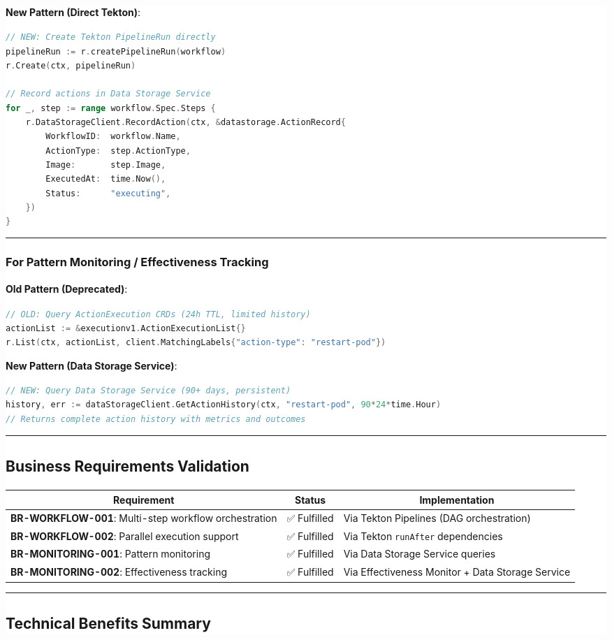 **New Pattern (Direct Tekton)**:
```go
// NEW: Create Tekton PipelineRun directly
pipelineRun := r.createPipelineRun(workflow)
r.Create(ctx, pipelineRun)

// Record actions in Data Storage Service
for _, step := range workflow.Spec.Steps {
    r.DataStorageClient.RecordAction(ctx, &datastorage.ActionRecord{
        WorkflowID:  workflow.Name,
        ActionType:  step.ActionType,
        Image:       step.Image,
        ExecutedAt:  time.Now(),
        Status:      "executing",
    })
}
```

---

### **For Pattern Monitoring / Effectiveness Tracking**

**Old Pattern (Deprecated)**:
```go
// OLD: Query ActionExecution CRDs (24h TTL, limited history)
actionList := &executionv1.ActionExecutionList{}
r.List(ctx, actionList, client.MatchingLabels{"action-type": "restart-pod"})
```

**New Pattern (Data Storage Service)**:
```go
// NEW: Query Data Storage Service (90+ days, persistent)
history, err := dataStorageClient.GetActionHistory(ctx, "restart-pod", 90*24*time.Hour)
// Returns complete action history with metrics and outcomes
```

---

## Business Requirements Validation

| Requirement | Status | Implementation |
|-------------|--------|----------------|
| **BR-WORKFLOW-001**: Multi-step workflow orchestration | ✅ Fulfilled | Via Tekton Pipelines (DAG orchestration) |
| **BR-WORKFLOW-002**: Parallel execution support | ✅ Fulfilled | Via Tekton `runAfter` dependencies |
| **BR-MONITORING-001**: Pattern monitoring | ✅ Fulfilled | Via Data Storage Service queries |
| **BR-MONITORING-002**: Effectiveness tracking | ✅ Fulfilled | Via Effectiveness Monitor + Data Storage Service |

---

## Technical Benefits Summary
